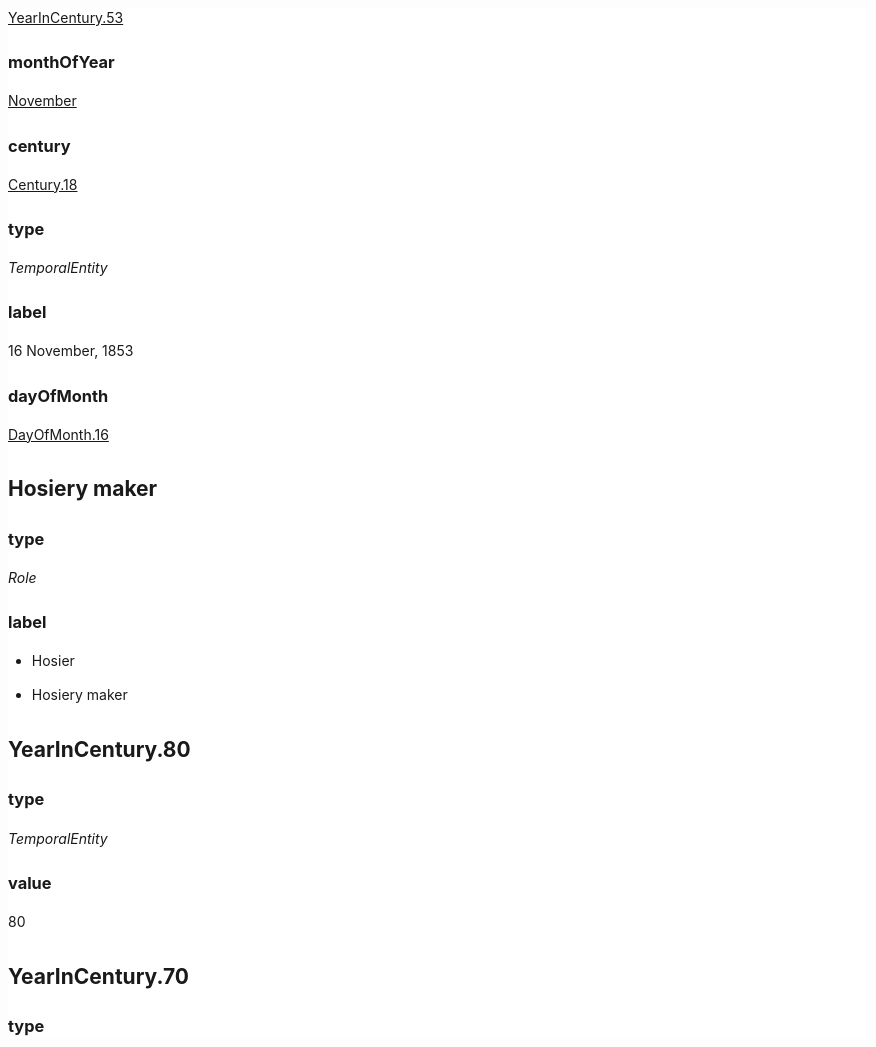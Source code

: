 
[YearInCentury.53](#YearInCentury.53)

### monthOfYear


[November](#November)

### century


[Century.18](#Century.18)

### type


*TemporalEntity*

### label


16 November, 1853

### dayOfMonth


[DayOfMonth.16](#DayOfMonth.16)

## Hosiery maker

### type


*Role*

### label

 - Hosier

 - Hosiery maker

## YearInCentury.80

### type


*TemporalEntity*

### value


80

## YearInCentury.70

### type
